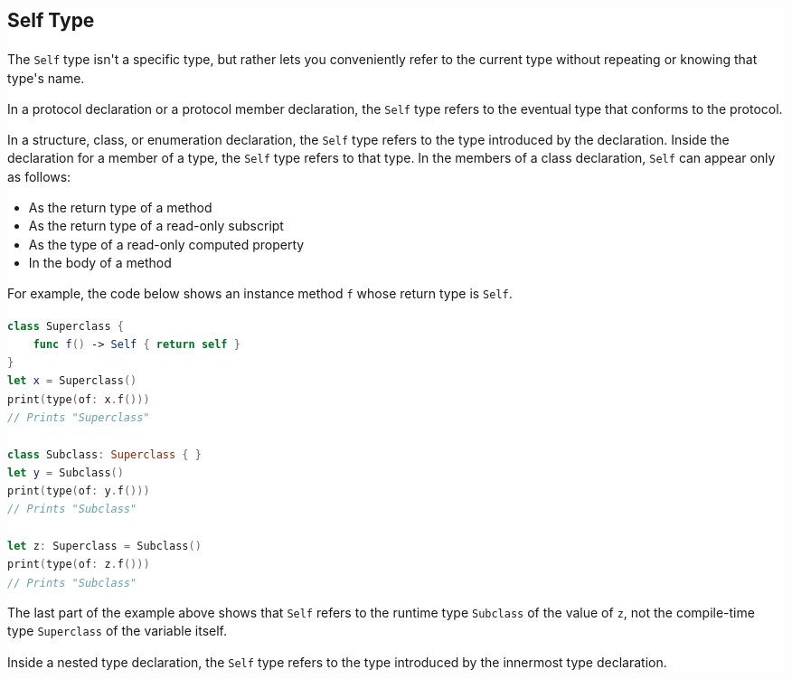 ## Self Type

The `Self` type isn't a specific type,
but rather lets you conveniently refer to the current type
without repeating or knowing that type's name.

In a protocol declaration or a protocol member declaration,
the `Self` type refers to the eventual type that conforms to the protocol.

In a structure, class, or enumeration declaration,
the `Self` type refers to the type introduced by the declaration.
Inside the declaration for a member of a type,
the `Self` type refers to that type.
In the members of a class declaration,
`Self` can appear only as follows:

- As the return type of a method
- As the return type of a read-only subscript
- As the type of a read-only computed property
- In the body of a method

For example,
the code below shows an instance method `f`
whose return type is `Self`.







```swift
class Superclass {
    func f() -> Self { return self }
}
let x = Superclass()
print(type(of: x.f()))
// Prints "Superclass"

class Subclass: Superclass { }
let y = Subclass()
print(type(of: y.f()))
// Prints "Subclass"

let z: Superclass = Subclass()
print(type(of: z.f()))
// Prints "Subclass"
```



The last part of the example above shows that
`Self` refers to the runtime type `Subclass` of the value of `z`,
not the compile-time type `Superclass` of the variable itself.



Inside a nested type declaration,
the `Self` type refers to the type
introduced by the innermost type declaration.
